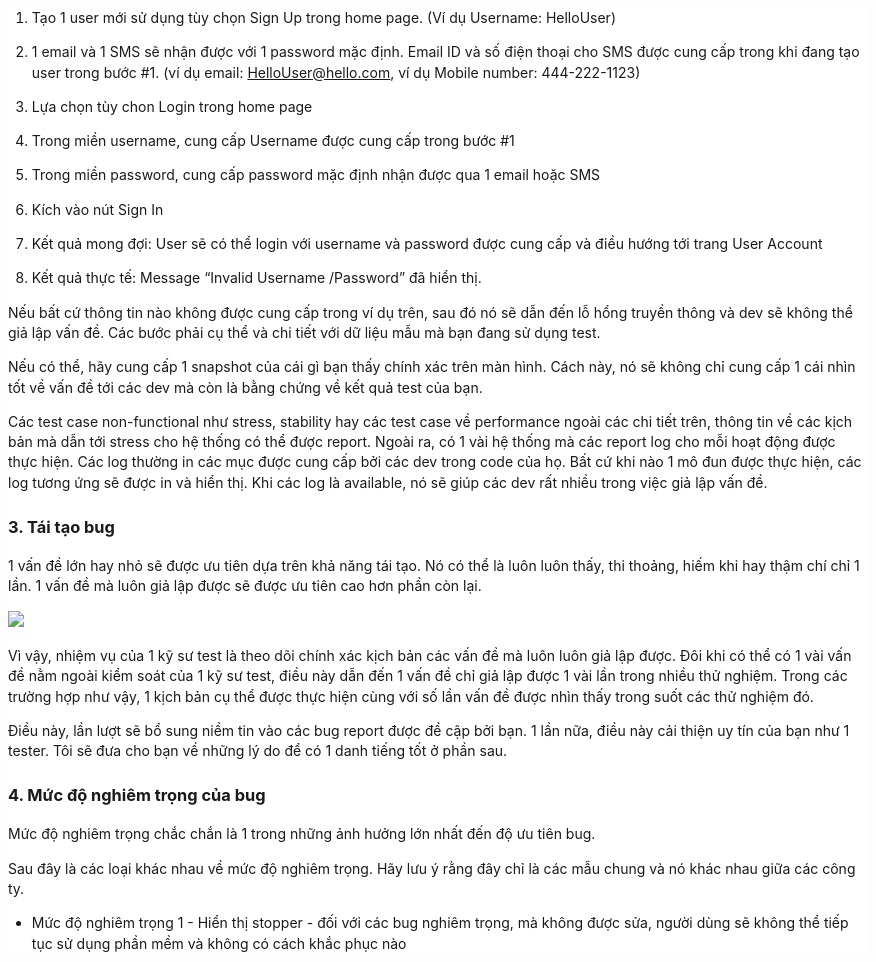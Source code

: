 1. Tạo 1 user mới sử dụng tùy chọn Sign Up trong home page. (Ví dụ Username: HelloUser)

2. 1 email và 1 SMS sẽ nhận được với 1 password mặc định. Email ID và số điện thoại cho SMS được cung cấp trong khi đang tạo user trong bước #1. (ví dụ email: HelloUser@hello.com, ví dụ Mobile number: 444-222-1123)

3. Lựa chọn tùy chon Login trong home page

4. Trong miền username, cung cấp Username được cung cấp trong bước #1

5. Trong miền password, cung cấp password mặc định nhận được qua 1 email hoặc SMS

6. Kích vào nút Sign In 

7. Kết quả mong đợi: User sẽ có thể login với username và password được cung cấp và điều hướng tới trang User Account 

8. Kết quả thực tế: Message “Invalid Username /Password” đã hiển thị.

Nếu bất cứ thông tin nào không được cung cấp trong ví dụ trên, sau đó nó sẽ dẫn đến lỗ hổng truyền thông và dev sẽ không thể giả lập vấn đề. Các bước phải cụ thể và chi tiết với dữ liệu mẫu mà bạn đang sử dụng test.

Nếu có thể, hãy cung cấp 1 snapshot của cái gì bạn thấy chính xác trên màn hình. Cách này, nó sẽ không chỉ cung cấp 1 cái nhìn tốt về vấn đề tới các dev mà còn là bằng chứng về kết quả test của bạn.

Các test case non-functional như stress, stability hay các test case về performance ngoài các chi tiết trên, thông tin về các kịch bản mà dẫn tới stress cho hệ thống có thể được report. Ngoài ra, có 1 vài hệ thống mà các report log cho mỗi hoạt động được thực hiện. Các log thường in các mục được cung cấp bởi các dev trong code của họ. Bất cứ khi nào 1 mô đun được thực hiện, các log tương ứng sẽ được in và hiển thị. Khi các log là available, nó sẽ giúp các dev rất nhiều trong việc giả lập vấn đề.

### 3. Tái tạo bug

1 vấn đề lớn hay nhỏ sẽ được ưu tiên dựa trên khả năng tái tạo. Nó có thể là luôn luôn thấy, thi thoảng, hiếm khi hay thậm chí chỉ 1 lần. 1 vấn đề mà luôn giả lập được sẽ được ưu tiên cao hơn phần còn lại.

![](https://images.viblo.asia/503e9904-136c-48d4-9833-a7134bb72f65.jpg)

Vì vậy, nhiệm vụ của 1 kỹ sư test là theo dõi chính xác kịch bản các vấn đề mà luôn luôn giả lập được. Đôi khi có thể có 1 vài vấn đề nằm ngoài kiểm soát của 1 kỹ sư test, điều này dẫn đến 1 vấn đề chỉ giả lập được 1 vài lần trong nhiều thử nghiệm. Trong các trường hợp như vậy, 1 kịch bản cụ thể được thực hiện cùng với số lần vấn đề được nhìn thấy trong suốt các thử nghiệm đó.

Điều này, lần lượt sẽ bổ sung niềm tin vào các bug report được đề cập bởi bạn. 1 lần nữa, điều này cải thiện uy tín của bạn như 1 tester. Tôi sẽ đưa cho bạn về những lý do để có 1 danh tiếng tốt ở phần sau.

### 4. Mức độ nghiêm trọng của bug

Mức độ nghiêm trọng chắc chắn là 1 trong những ảnh hưởng lớn nhất đến độ ưu tiên bug.

Sau đây là các loại khác nhau về mức độ nghiêm trọng. Hãy lưu ý rằng đây chỉ là các mẫu chung và nó khác nhau giữa các công ty.

* Mức độ nghiêm trọng 1 - Hiển thị stopper - đối với các bug nghiêm trọng, mà không được sửa, người dùng sẽ không thể tiếp tục sử dụng phần mềm và không có cách khắc phục nào
